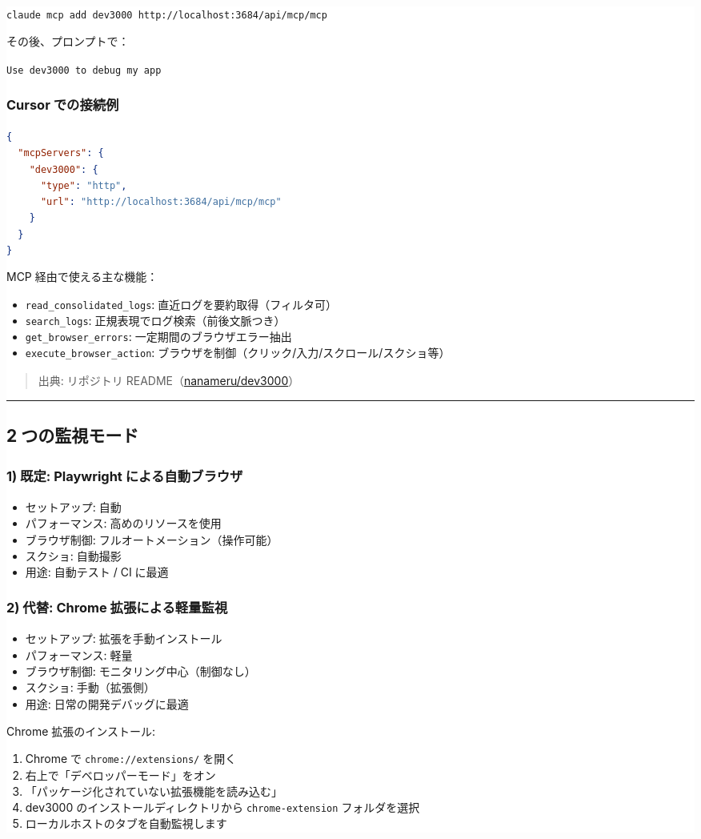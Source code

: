 ```bash
claude mcp add dev3000 http://localhost:3684/api/mcp/mcp
```

その後、プロンプトで：

```text
Use dev3000 to debug my app
```

### Cursor での接続例

```json
{
  "mcpServers": {
    "dev3000": {
      "type": "http",
      "url": "http://localhost:3684/api/mcp/mcp"
    }
  }
}
```

MCP 経由で使える主な機能：
- `read_consolidated_logs`: 直近ログを要約取得（フィルタ可）
- `search_logs`: 正規表現でログ検索（前後文脈つき）
- `get_browser_errors`: 一定期間のブラウザエラー抽出
- `execute_browser_action`: ブラウザを制御（クリック/入力/スクロール/スクショ等）

> 出典: リポジトリ README（[nanameru/dev3000](https://github.com/nanameru/dev3000)）

---

## 2 つの監視モード

### 1) 既定: Playwright による自動ブラウザ
- セットアップ: 自動
- パフォーマンス: 高めのリソースを使用
- ブラウザ制御: フルオートメーション（操作可能）
- スクショ: 自動撮影
- 用途: 自動テスト / CI に最適

### 2) 代替: Chrome 拡張による軽量監視
- セットアップ: 拡張を手動インストール
- パフォーマンス: 軽量
- ブラウザ制御: モニタリング中心（制御なし）
- スクショ: 手動（拡張側）
- 用途: 日常の開発デバッグに最適

Chrome 拡張のインストール:
1. Chrome で `chrome://extensions/` を開く
2. 右上で「デベロッパーモード」をオン
3. 「パッケージ化されていない拡張機能を読み込む」
4. dev3000 のインストールディレクトリから `chrome-extension` フォルダを選択
5. ローカルホストのタブを自動監視します
